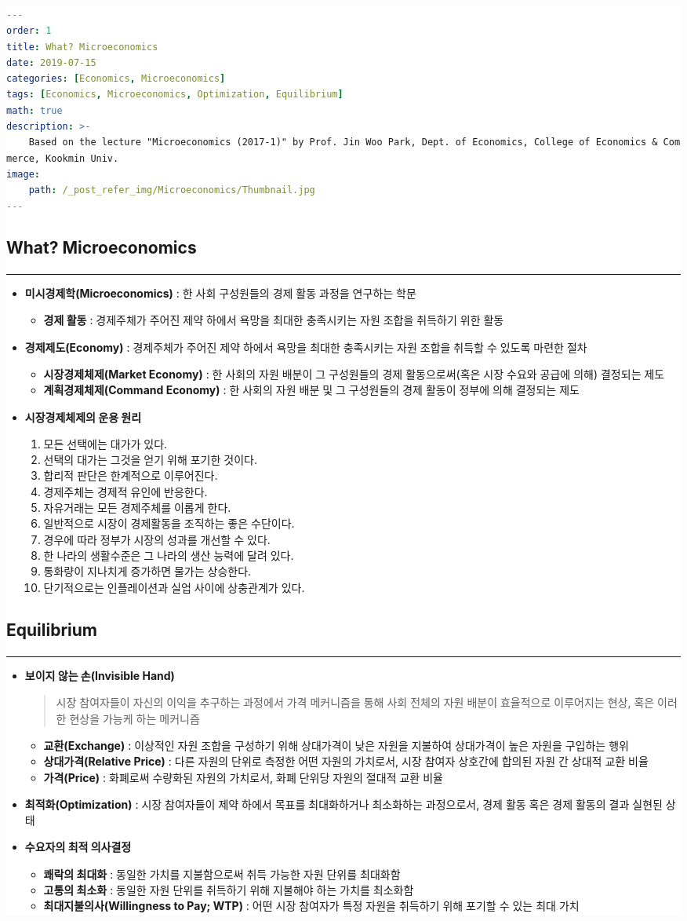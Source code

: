 ```yaml
---
order: 1
title: What? Microeconomics
date: 2019-07-15
categories: [Economics, Microeconomics]
tags: [Economics, Microeconomics, Optimization, Equilibrium]
math: true
description: >-
    Based on the lecture "Microeconomics (2017-1)" by Prof. Jin Woo Park, Dept. of Economics, College of Economics & Commerce, Kookmin Univ.
image:
    path: /_post_refer_img/Microeconomics/Thumbnail.jpg
---
```


## What? Microeconomics
-----

- **미시경제학(Microeconomics)** : 한 사회 구성원들의 경제 활동 과정을 연구하는 학문
    - **경제 활동** : 경제주체가 주어진 제약 하에서 욕망을 최대한 충족시키는 자원 조합을 취득하기 위한 활동

- **경제제도(Economy)** : 경제주체가 주어진 제약 하에서 욕망을 최대한 충족시키는 자원 조합을 취득할 수 있도록 마련한 절차
    - **시장경제체제(Market Economy)** : 한 사회의 자원 배분이 그 구성원들의 경제 활동으로써(혹은 시장 수요와 공급에 의해) 결정되는 제도
    - **계획경제체제(Command Economy)** : 한 사회의 자원 배분 및 그 구성원들의 경제 활동이 정부에 의해 결정되는 제도

- **시장경제체제의 운용 원리**
    1. 모든 선택에는 대가가 있다.
    2. 선택의 대가는 그것을 얻기 위해 포기한 것이다.
    3. 합리적 판단은 한계적으로 이루어진다.
    4. 경제주체는 경제적 유인에 반응한다.
    5. 자유거래는 모든 경제주체를 이롭게 한다.
    6. 일반적으로 시장이 경제활동을 조직하는 좋은 수단이다.
    7. 경우에 따라 정부가 시장의 성과를 개선할 수 있다.
    8. 한 나라의 생활수준은 그 나라의 생산 능력에 달려 있다.
    9. 통화량이 지나치게 증가하면 물가는 상승한다.
    10. 단기적으로는 인플레이션과 실업 사이에 상충관계가 있다.

## Equilibrium
-----

- **보이지 않는 손(Invisible Hand)**

    > 시장 참여자들이 자신의 이익을 추구하는 과정에서 가격 메커니즘을 통해 사회 전체의 자원 배분이 효율적으로 이루어지는 현상, 혹은 이러한 현상을 가능케 하는 메커니즘

    - **교환(Exchange)** : 이상적인 자원 조합을 구성하기 위해 상대가격이 낮은 자원을 지불하여 상대가격이 높은 자원을 구입하는 행위
    - **상대가격(Relative Price)** : 다른 자원의 단위로 측정한 어떤 자원의 가치로서, 시장 참여자 상호간에 합의된 자원 간 상대적 교환 비율
    - **가격(Price)** : 화폐로써 수량화된 자원의 가치로서, 화폐 단위당 자원의 절대적 교환 비율

- **최적화(Optimization)** : 시장 참여자들이 제약 하에서 목표를 최대화하거나 최소화하는 과정으로서, 경제 활동 혹은 경제 활동의 결과 실현된 상태

- **수요자의 최적 의사결정**
    - **쾌락의 최대화** : 동일한 가치를 지불함으로써 취득 가능한 자원 단위를 최대화함
    - **고통의 최소화** : 동일한 자원 단위를 취득하기 위해 지불해야 하는 가치를 최소화함
    - **최대지불의사(Willingness to Pay; WTP)** : 어떤 시장 참여자가 특정 자원을 취득하기 위해 포기할 수 있는 최대 가치
